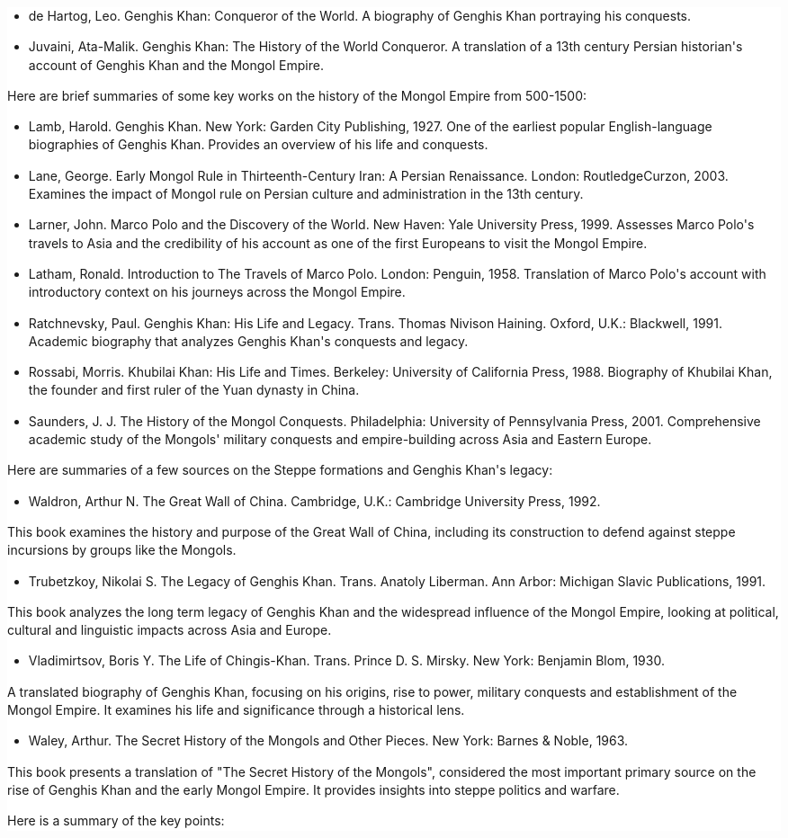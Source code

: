 - de Hartog, Leo. Genghis Khan: Conqueror of the World. A biography of Genghis Khan portraying his conquests. 

- Juvaini, Ata-Malik. Genghis Khan: The History of the World Conqueror. A translation of a 13th century Persian historian's account of Genghis Khan and the Mongol Empire.

 Here are brief summaries of some key works on the history of the Mongol Empire from 500-1500:

- Lamb, Harold. Genghis Khan. New York: Garden City Publishing, 1927. One of the earliest popular English-language biographies of Genghis Khan. Provides an overview of his life and conquests. 

- Lane, George. Early Mongol Rule in Thirteenth-Century Iran: A Persian Renaissance. London: RoutledgeCurzon, 2003. Examines the impact of Mongol rule on Persian culture and administration in the 13th century. 

- Larner, John. Marco Polo and the Discovery of the World. New Haven: Yale University Press, 1999. Assesses Marco Polo's travels to Asia and the credibility of his account as one of the first Europeans to visit the Mongol Empire.

- Latham, Ronald. Introduction to The Travels of Marco Polo. London: Penguin, 1958. Translation of Marco Polo's account with introductory context on his journeys across the Mongol Empire.

- Ratchnevsky, Paul. Genghis Khan: His Life and Legacy. Trans. Thomas Nivison Haining. Oxford, U.K.: Blackwell, 1991. Academic biography that analyzes Genghis Khan's conquests and legacy.  

- Rossabi, Morris. Khubilai Khan: His Life and Times. Berkeley: University of California Press, 1988. Biography of Khubilai Khan, the founder and first ruler of the Yuan dynasty in China.

- Saunders, J. J. The History of the Mongol Conquests. Philadelphia: University of Pennsylvania Press, 2001. Comprehensive academic study of the Mongols' military conquests and empire-building across Asia and Eastern Europe.

 Here are summaries of a few sources on the Steppe formations and Genghis Khan's legacy:

- Waldron, Arthur N. The Great Wall of China. Cambridge, U.K.: Cambridge University Press, 1992. 

This book examines the history and purpose of the Great Wall of China, including its construction to defend against steppe incursions by groups like the Mongols.

- Trubetzkoy, Nikolai S. The Legacy of Genghis Khan. Trans. Anatoly Liberman. Ann Arbor: Michigan Slavic Publications, 1991.

This book analyzes the long term legacy of Genghis Khan and the widespread influence of the Mongol Empire, looking at political, cultural and linguistic impacts across Asia and Europe. 

- Vladimirtsov, Boris Y. The Life of Chingis-Khan. Trans. Prince D. S. Mirsky. New York: Benjamin Blom, 1930. 

A translated biography of Genghis Khan, focusing on his origins, rise to power, military conquests and establishment of the Mongol Empire. It examines his life and significance through a historical lens.

- Waley, Arthur. The Secret History of the Mongols and Other Pieces. New York: Barnes & Noble, 1963.

This book presents a translation of "The Secret History of the Mongols", considered the most important primary source on the rise of Genghis Khan and the early Mongol Empire. It provides insights into steppe politics and warfare.

 Here is a summary of the key points:
